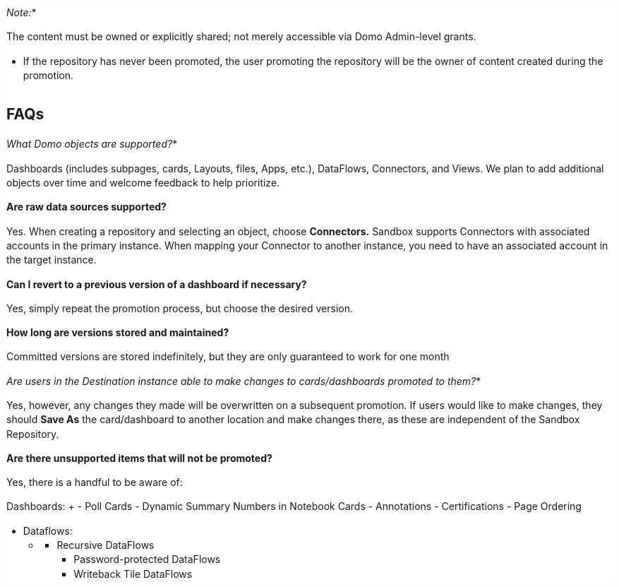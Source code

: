 *Note:**

 The content must be owned or explicitly shared; not merely accessible via Domo Admin-level grants.
* If the repository has never been promoted, the user promoting the repository will be the owner of content created during the promotion.

FAQs
------

*What Domo objects are supported?**


 Dashboards (includes subpages, cards, Layouts, files, Apps, etc.), DataFlows, Connectors, and Views. We plan to add additional objects over time and welcome feedback to help prioritize.


**Are raw data sources supported?**


 Yes. When creating a repository and selecting an object, choose
 **Connectors.**
 Sandbox supports Connectors with associated accounts in the primary instance. When mapping your Connector to another instance, you need to have an associated account in the target instance.


**Can I revert to a previous version of a dashboard if necessary?**


 Yes, simply repeat the promotion process, but choose the desired version.


**How long are versions stored and maintained?**

Committed versions are stored indefinitely, but they are only guaranteed to work for one month

*Are users in the Destination instance able to make changes to cards/dashboards promoted to them?**


 Yes, however, any changes they made will be overwritten on a subsequent promotion. If users would like to make changes, they should
 **Save As**
 the card/dashboard to another location and make changes there, as these are independent of the Sandbox Repository.


**Are there unsupported items that will not be promoted?**


 Yes, there is a handful to be aware of:

 Dashboards:
	+ - Poll Cards
		- Dynamic Summary Numbers in Notebook Cards
		- Annotations
		- Certifications
		- Page Ordering


* Dataflows:
	+ - Recursive DataFlows
		- Password-protected DataFlows
		- Writeback Tile DataFlows
